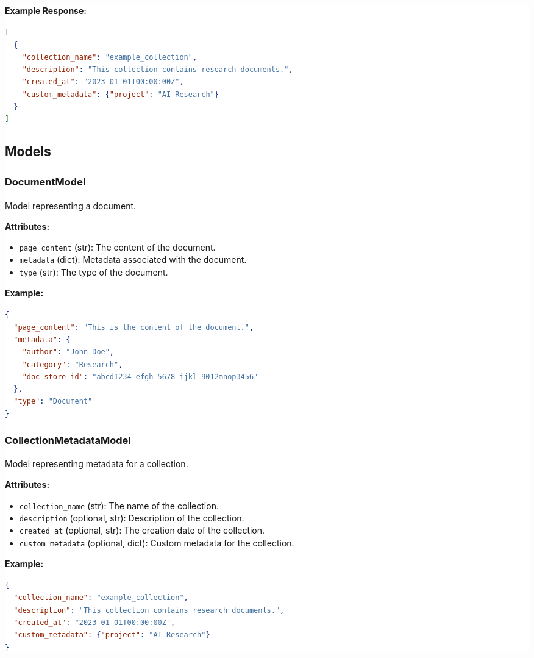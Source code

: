 **Example Response:**

```json
[
  {
    "collection_name": "example_collection",
    "description": "This collection contains research documents.",
    "created_at": "2023-01-01T00:00:00Z",
    "custom_metadata": {"project": "AI Research"}
  }
]
```

## Models

### DocumentModel

Model representing a document.

**Attributes:**
- `page_content` (str): The content of the document.
- `metadata` (dict): Metadata associated with the document.
- `type` (str): The type of the document.

**Example:**

```json
{
  "page_content": "This is the content of the document.",
  "metadata": {
    "author": "John Doe",
    "category": "Research",
    "doc_store_id": "abcd1234-efgh-5678-ijkl-9012mnop3456"
  },
  "type": "Document"
}
```

### CollectionMetadataModel

Model representing metadata for a collection.

**Attributes:**
- `collection_name` (str): The name of the collection.
- `description` (optional, str): Description of the collection.
- `created_at` (optional, str): The creation date of the collection.
- `custom_metadata` (optional, dict): Custom metadata for the collection.

**Example:**

```json
{
  "collection_name": "example_collection",
  "description": "This collection contains research documents.",
  "created_at": "2023-01-01T00:00:00Z",
  "custom_metadata": {"project": "AI Research"}
}
```
